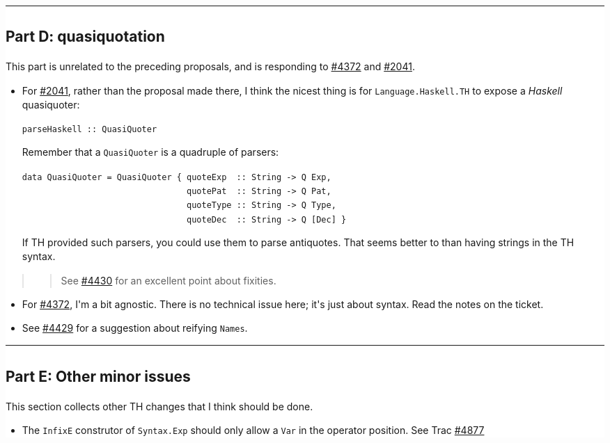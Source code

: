
---


## Part D: quasiquotation



This part is unrelated to the preceding proposals, and is responding to [\#4372](https://gitlab.staging.haskell.org/ghc/ghc/issues/4372) and [\#2041](https://gitlab.staging.haskell.org/ghc/ghc/issues/2041).


- For [\#2041](https://gitlab.staging.haskell.org/ghc/ghc/issues/2041), rather than the proposal made there, I think the nicest thing is for `Language.Haskell.TH` to expose a *Haskell* quasiquoter:

  ```wiki
  parseHaskell :: QuasiQuoter
  ```

  Remember that a `QuasiQuoter` is a quadruple of parsers:

  ```wiki
  data QuasiQuoter = QuasiQuoter { quoteExp  :: String -> Q Exp,
                                   quotePat  :: String -> Q Pat,
                                   quoteType :: String -> Q Type,
                                   quoteDec  :: String -> Q [Dec] }
  ```

  If TH provided such parsers, you could use them to parse antiquotes.  That seems better to than having strings in the TH syntax.


 


>
> >
> >
> > See [\#4430](https://gitlab.staging.haskell.org/ghc/ghc/issues/4430) for an excellent point about fixities.
> >
> >
>

- For [\#4372](https://gitlab.staging.haskell.org/ghc/ghc/issues/4372), I'm a bit agnostic.  There is no technical issue here; it's just about syntax.  Read the notes on the ticket.

- See [\#4429](https://gitlab.staging.haskell.org/ghc/ghc/issues/4429) for a suggestion about reifying `Names`.

---


## Part E: Other minor issues



This section collects other TH changes that I think should be done.


- The `InfixE` construtor of `Syntax.Exp` should only allow a `Var` in the operator position.  See Trac [\#4877](https://gitlab.staging.haskell.org/ghc/ghc/issues/4877)
